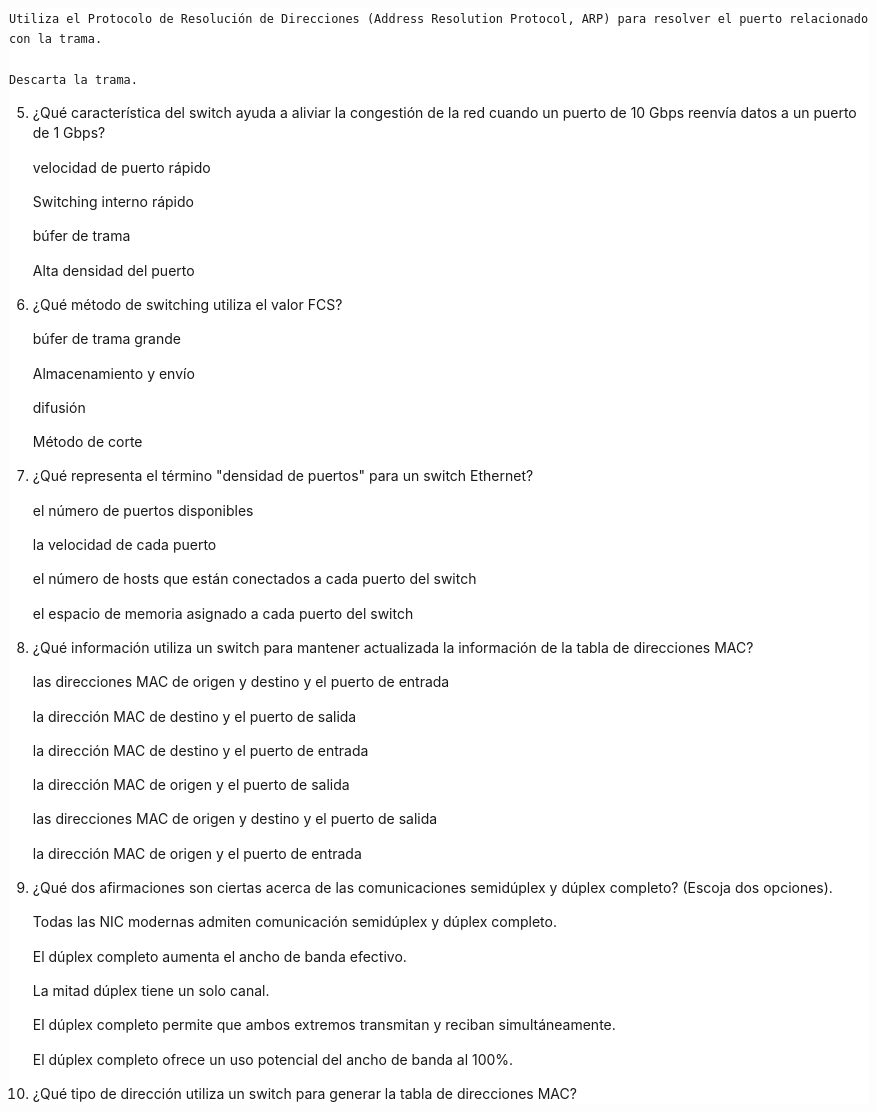     Utiliza el Protocolo de Resolución de Direcciones (Address Resolution Protocol, ARP) para resolver el puerto relacionado con la trama.
    
    Descarta la trama.
    
5. ¿Qué característica del switch ayuda a aliviar la congestión de la red cuando un puerto de 10 Gbps reenvía datos a un puerto de 1 Gbps?
    
    velocidad de puerto rápido
    
    Switching interno rápido
    
    búfer de trama
    
    Alta densidad del puerto
    
6. ¿Qué método de switching utiliza el valor FCS?
    
    búfer de trama grande
    
    Almacenamiento y envío
    
    difusión
    
    Método de corte
    
7. ¿Qué representa el término "densidad de puertos" para un switch Ethernet?
    
    el número de puertos disponibles
    
    la velocidad de cada puerto
    
    el número de hosts que están conectados a cada puerto del switch
    
    el espacio de memoria asignado a cada puerto del switch
    
8. ¿Qué información utiliza un switch para mantener actualizada la información de la tabla de direcciones MAC?
    
    las direcciones MAC de origen y destino y el puerto de entrada
    
    la dirección MAC de destino y el puerto de salida
    
    la dirección MAC de destino y el puerto de entrada
    
    la dirección MAC de origen y el puerto de salida
    
    las direcciones MAC de origen y destino y el puerto de salida
    
    la dirección MAC de origen y el puerto de entrada
    
9. ¿Qué dos afirmaciones son ciertas acerca de las comunicaciones semidúplex y dúplex completo? (Escoja dos opciones).
    
    Todas las NIC modernas admiten comunicación semidúplex y dúplex completo.
    
    El dúplex completo aumenta el ancho de banda efectivo.
    
    La mitad dúplex tiene un solo canal.
    
    El dúplex completo permite que ambos extremos transmitan y reciban simultáneamente.
    
    El dúplex completo ofrece un uso potencial del ancho de banda al 100%.
    
10. ¿Qué tipo de dirección utiliza un switch para generar la tabla de direcciones MAC?
    